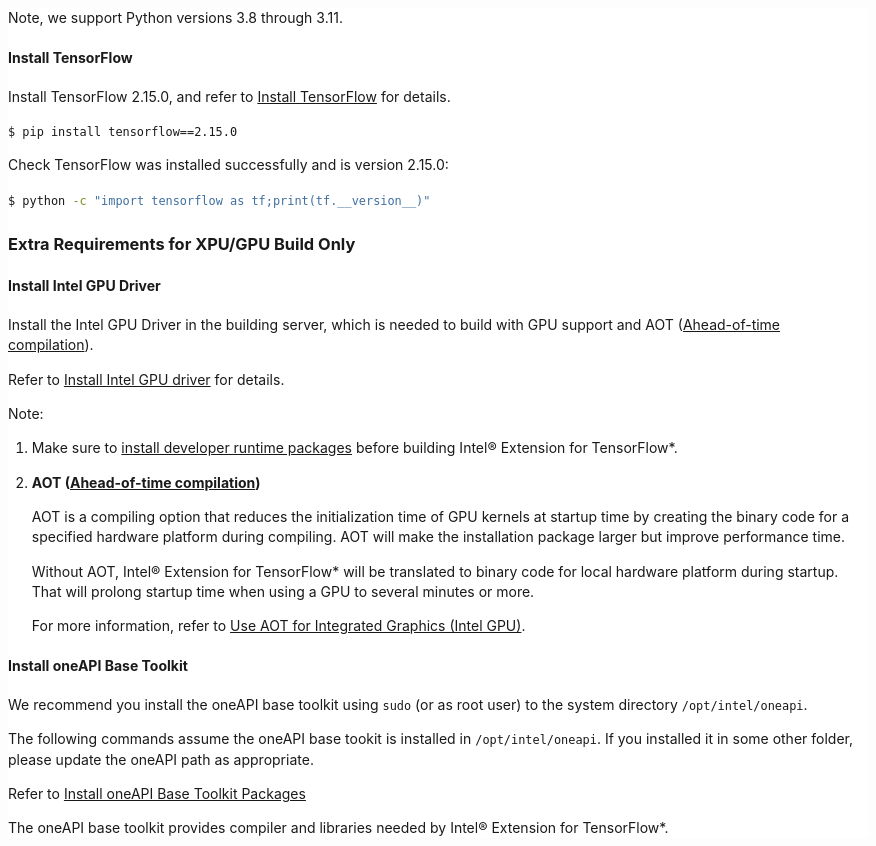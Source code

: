 Note, we support Python versions 3.8 through 3.11.

#### Install TensorFlow

Install TensorFlow 2.15.0, and refer to [Install TensorFlow](https://www.tensorflow.org/install) for details.

```bash
$ pip install tensorflow==2.15.0
```

Check TensorFlow was installed successfully and is version 2.15.0:

```bash
$ python -c "import tensorflow as tf;print(tf.__version__)"
```

### Extra Requirements for XPU/GPU Build Only

#### Install Intel GPU Driver
Install the Intel GPU Driver in the building server, which is needed to build with GPU support and AOT ([Ahead-of-time compilation](https://software.intel.com/content/www/us/en/develop/documentation/oneapi-dpcpp-cpp-compiler-dev-guide-and-reference/top/compilation/ahead-of-time-compilation.html)).

Refer to [Install Intel GPU driver](install_for_xpu.md/#install-gpu-drivers) for details.

Note:

1. Make sure to [install developer runtime packages](https://dgpu-docs.intel.com/installation-guides/ubuntu/ubuntu-jammy-dc.html#optional-install-developer-packages) before building Intel® Extension for TensorFlow*.

2. **AOT ([Ahead-of-time compilation](https://software.intel.com/content/www/us/en/develop/documentation/oneapi-dpcpp-cpp-compiler-dev-guide-and-reference/top/compilation/ahead-of-time-compilation.html))**

    AOT is a compiling option that reduces the initialization time of GPU kernels at startup time by creating the binary code for a specified hardware platform during compiling. AOT will make the installation package larger but improve performance time.

    Without AOT, Intel® Extension for TensorFlow* will be translated to binary code for local hardware platform during startup. That will prolong startup time when using a GPU to several minutes or more.

    For more information, refer to [Use AOT for Integrated Graphics (Intel GPU)](https://www.intel.com/content/www/us/en/develop/documentation/oneapi-dpcpp-cpp-compiler-dev-guide-and-reference/top/compilation/ahead-of-time-compilation.html).

#### Install oneAPI Base Toolkit

We recommend you install the oneAPI base toolkit using `sudo` (or as root user) to the system directory `/opt/intel/oneapi`.

The following commands assume the oneAPI base tookit is installed in `/opt/intel/oneapi`. If you installed it in some other folder, please update the oneAPI path as appropriate.

Refer to [Install oneAPI Base Toolkit Packages](install_for_xpu.md#install-oneapi-base-toolkit-packages)

The oneAPI base toolkit provides compiler and libraries needed by Intel® Extension for TensorFlow*.
